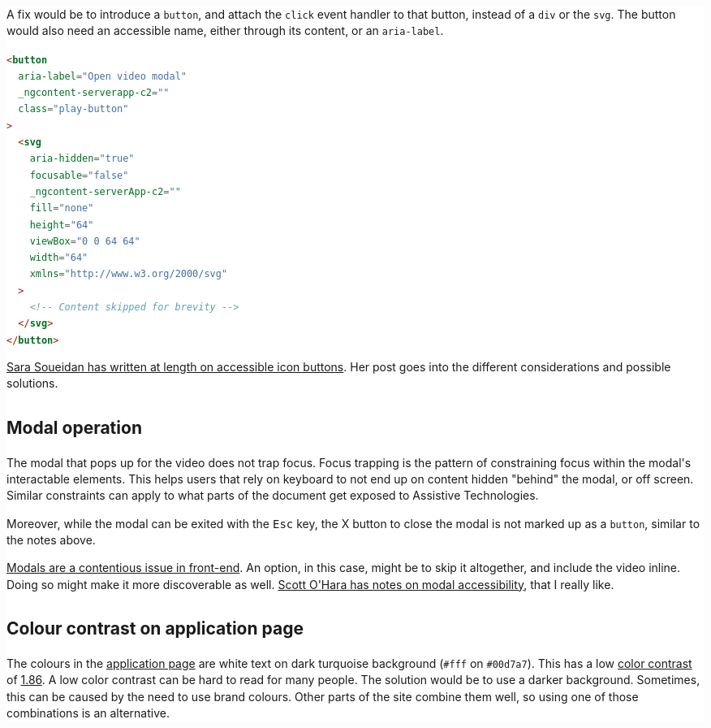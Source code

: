 A fix would be to introduce a `button`, and attach the `click` event handler to that button, instead of a `div` or the `svg`. The button would also need an accessible name, either through its content, or an `aria-label`.

```html
<button
  aria-label="Open video modal"
  _ngcontent-serverapp-c2=""
  class="play-button"
>
  <svg
    aria-hidden="true"
    focusable="false"
    _ngcontent-serverApp-c2=""
    fill="none"
    height="64"
    viewBox="0 0 64 64"
    width="64"
    xmlns="http://www.w3.org/2000/svg"
  >
    <!-- Content skipped for brevity -->
  </svg>
</button>
```

[Sara Soueidan has written at length on accessible icon buttons](https://www.sarasoueidan.com/blog/accessible-icon-buttons/#accessible-button-names). Her post goes into the different considerations and possible solutions.

## Modal operation

The modal that pops up for the video does not trap focus. Focus trapping is the pattern of constraining focus within the modal's interactable elements. This helps users that rely on keyboard to not end up on content hidden "behind" the modal, or off screen. Similar constraints can apply to what parts of the document get exposed to Assistive Technologies.

Moreover, while the modal can be exited with the <kbd>Esc</kbd> key, the X button to close the modal is not marked up as a `button`, similar to the notes above.

[Modals are a contentious issue in front-end](https://modalzmodalzmodalz.com). An option, in this case, might be to skip it altogether, and include the video inline. Doing so might make it more discoverable as well. [Scott O'Hara has notes on modal accessibility](https://www.scottohara.me/blog/2019/03/05/open-dialog.html), that I really like.

## Colour contrast on application page

The colours in the [application page](https://helsinkiasaservice.com/apply) are white text on dark turquoise background (`#fff` on `#00d7a7`). This has a low [color contrast](https://a11yproject.com/posts/what-is-color-contrast/) of [1.86](https://colorable.jxnblk.com/ffffff/00d7a7). A low color contrast can be hard to read for many people. The solution would be to use a darker background. Sometimes, this can be caused by the need to use brand colours. Other parts of the site combine them well, so using one of those combinations is an alternative.
